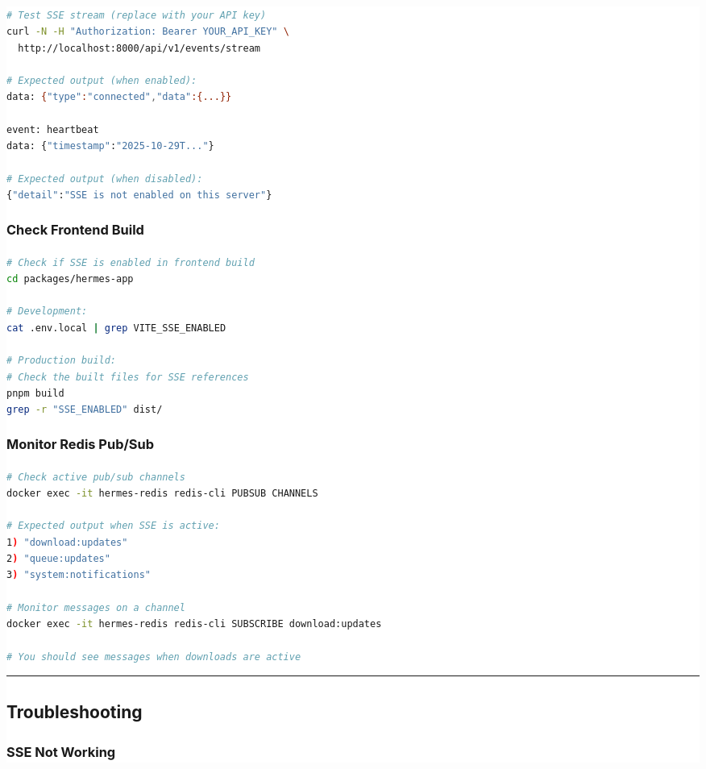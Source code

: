 ```bash
# Test SSE stream (replace with your API key)
curl -N -H "Authorization: Bearer YOUR_API_KEY" \
  http://localhost:8000/api/v1/events/stream

# Expected output (when enabled):
data: {"type":"connected","data":{...}}

event: heartbeat
data: {"timestamp":"2025-10-29T..."}

# Expected output (when disabled):
{"detail":"SSE is not enabled on this server"}
```

### Check Frontend Build

```bash
# Check if SSE is enabled in frontend build
cd packages/hermes-app

# Development:
cat .env.local | grep VITE_SSE_ENABLED

# Production build:
# Check the built files for SSE references
pnpm build
grep -r "SSE_ENABLED" dist/
```

### Monitor Redis Pub/Sub

```bash
# Check active pub/sub channels
docker exec -it hermes-redis redis-cli PUBSUB CHANNELS

# Expected output when SSE is active:
1) "download:updates"
2) "queue:updates"
3) "system:notifications"

# Monitor messages on a channel
docker exec -it hermes-redis redis-cli SUBSCRIBE download:updates

# You should see messages when downloads are active
```

---

## Troubleshooting

### SSE Not Working
